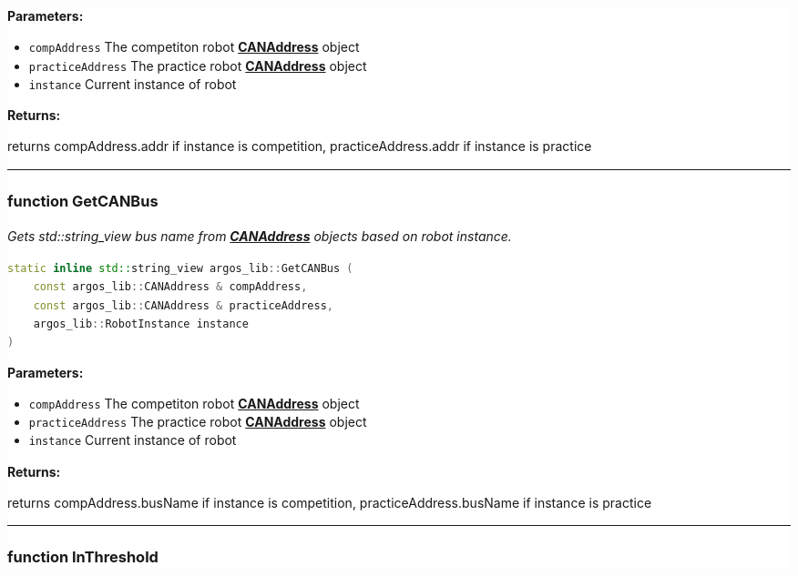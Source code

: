 



**Parameters:**


* `compAddress` The competiton robot [**CANAddress**](structargos__lib_1_1_c_a_n_address.md) object 
* `practiceAddress` The practice robot [**CANAddress**](structargos__lib_1_1_c_a_n_address.md) object 
* `instance` Current instance of robot 



**Returns:**

returns compAddress.addr if instance is competition, practiceAddress.addr if instance is practice 





        

<hr>



### function GetCANBus 

_Gets std::string\_view bus name from_ [_**CANAddress**_](structargos__lib_1_1_c_a_n_address.md) _objects based on robot instance._
```C++
static inline std::string_view argos_lib::GetCANBus (
    const argos_lib::CANAddress & compAddress,
    const argos_lib::CANAddress & practiceAddress,
    argos_lib::RobotInstance instance
) 
```





**Parameters:**


* `compAddress` The competiton robot [**CANAddress**](structargos__lib_1_1_c_a_n_address.md) object 
* `practiceAddress` The practice robot [**CANAddress**](structargos__lib_1_1_c_a_n_address.md) object 
* `instance` Current instance of robot 



**Returns:**

returns compAddress.busName if instance is competition, practiceAddress.busName if instance is practice 





        

<hr>



### function InThreshold 
